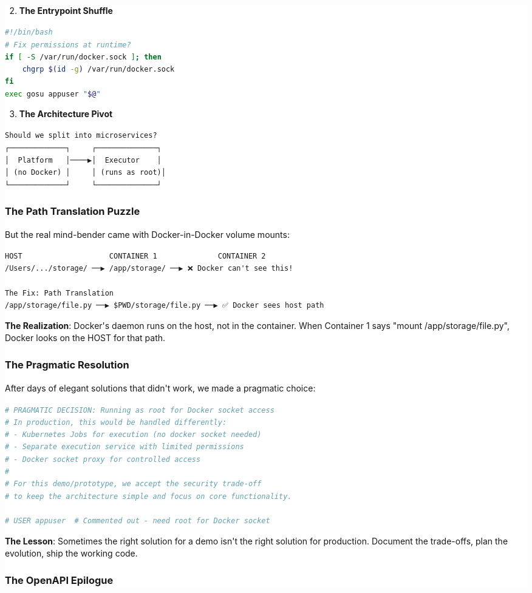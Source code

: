 2. **The Entrypoint Shuffle**
```bash
#!/bin/bash
# Fix permissions at runtime?
if [ -S /var/run/docker.sock ]; then
    chgrp $(id -g) /var/run/docker.sock
fi
exec gosu appuser "$@"
```

3. **The Architecture Pivot**
```
Should we split into microservices?
┌─────────────┐     ┌──────────────┐
│  Platform   │────▶│  Executor    │
│ (no Docker) │     │ (runs as root)│
└─────────────┘     └──────────────┘
```

### The Path Translation Puzzle

But the real mind-bender came with Docker-in-Docker volume mounts:

```
HOST                    CONTAINER 1              CONTAINER 2
/Users/.../storage/ ──▶ /app/storage/ ──▶ ❌ Docker can't see this!
                        
The Fix: Path Translation
/app/storage/file.py ──▶ $PWD/storage/file.py ──▶ ✅ Docker sees host path
```

**The Realization**: Docker's daemon runs on the host, not in the container. When Container 1 says "mount /app/storage/file.py", Docker looks on the HOST for that path.

### The Pragmatic Resolution

After days of elegant solutions that didn't work, we made a pragmatic choice:

```dockerfile
# PRAGMATIC DECISION: Running as root for Docker socket access
# In production, this would be handled differently:
# - Kubernetes Jobs for execution (no docker socket needed)
# - Separate execution service with limited permissions
# - Docker socket proxy for controlled access
#
# For this demo/prototype, we accept the security trade-off
# to keep the architecture simple and focus on core functionality.

# USER appuser  # Commented out - need root for Docker socket
```

**The Lesson**: Sometimes the right solution for a demo isn't the right solution for production. Document the trade-offs, plan the evolution, ship the working code.

### The OpenAPI Epilogue
